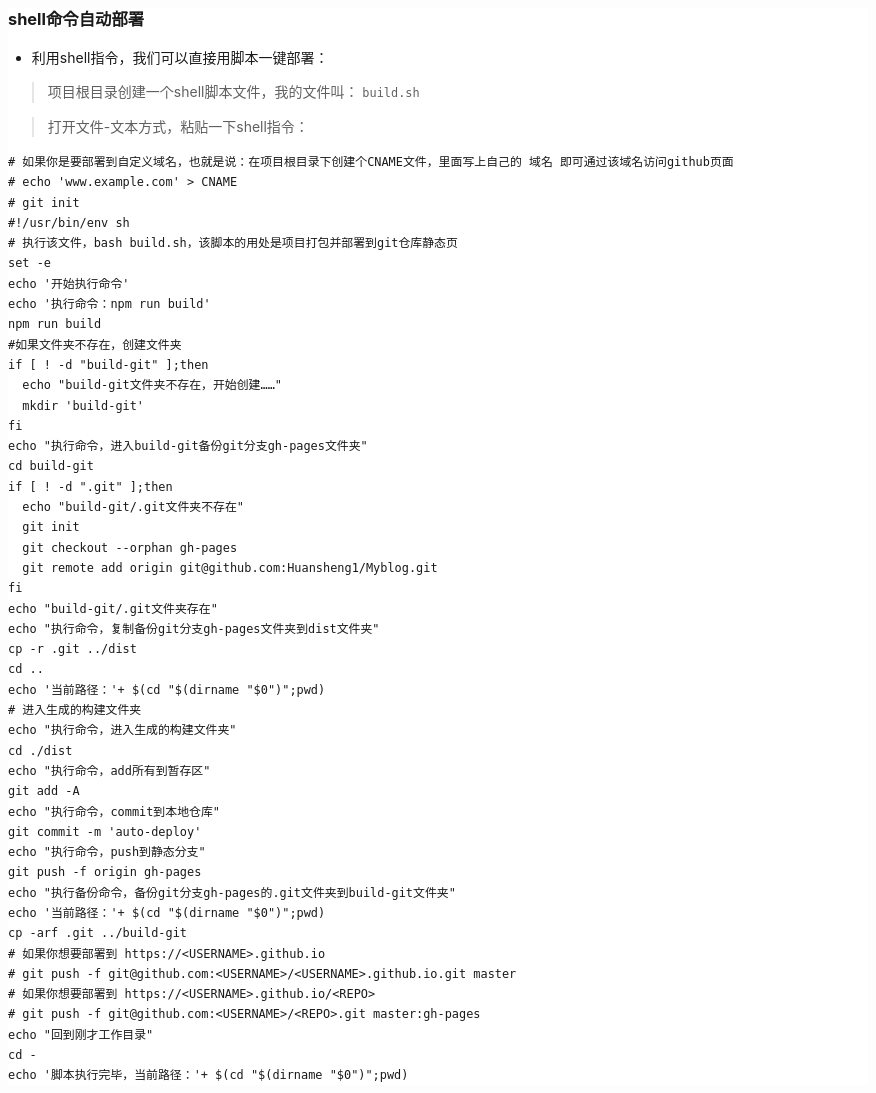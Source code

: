 ### shell命令自动部署

* 利用shell指令，我们可以直接用脚本一键部署：  

> 项目根目录创建一个shell脚本文件，我的文件叫： `build.sh`

> 打开文件-文本方式，粘贴一下shell指令：  

``` shell
# 如果你是要部署到自定义域名，也就是说：在项目根目录下创建个CNAME文件，里面写上自己的 域名 即可通过该域名访问github页面
# echo 'www.example.com' > CNAME
# git init
#!/usr/bin/env sh
# 执行该文件，bash build.sh，该脚本的用处是项目打包并部署到git仓库静态页
set -e
echo '开始执行命令'
echo '执行命令：npm run build'
npm run build
#如果文件夹不存在，创建文件夹
if [ ! -d "build-git" ];then
  echo "build-git文件夹不存在，开始创建……"
  mkdir 'build-git'
fi
echo "执行命令，进入build-git备份git分支gh-pages文件夹"
cd build-git
if [ ! -d ".git" ];then
  echo "build-git/.git文件夹不存在"
  git init
  git checkout --orphan gh-pages
  git remote add origin git@github.com:Huansheng1/Myblog.git
fi
echo "build-git/.git文件夹存在"
echo "执行命令，复制备份git分支gh-pages文件夹到dist文件夹"
cp -r .git ../dist
cd ..
echo '当前路径：'+ $(cd "$(dirname "$0")";pwd)
# 进入生成的构建文件夹
echo "执行命令，进入生成的构建文件夹"
cd ./dist
echo "执行命令，add所有到暂存区"
git add -A
echo "执行命令，commit到本地仓库"
git commit -m 'auto-deploy'
echo "执行命令，push到静态分支"
git push -f origin gh-pages
echo "执行备份命令，备份git分支gh-pages的.git文件夹到build-git文件夹"
echo '当前路径：'+ $(cd "$(dirname "$0")";pwd)
cp -arf .git ../build-git
# 如果你想要部署到 https://<USERNAME>.github.io
# git push -f git@github.com:<USERNAME>/<USERNAME>.github.io.git master
# 如果你想要部署到 https://<USERNAME>.github.io/<REPO>
# git push -f git@github.com:<USERNAME>/<REPO>.git master:gh-pages
echo "回到刚才工作目录"
cd -
echo '脚本执行完毕，当前路径：'+ $(cd "$(dirname "$0")";pwd)
```


[vuepress]: https://vuepress.vuejs.org/zh/ 'vuepress官网'
[github]: https://github.com '开源社区'
[gitee码云]: https://gitee.com '码云，国内开源社区，访问速度更快！'